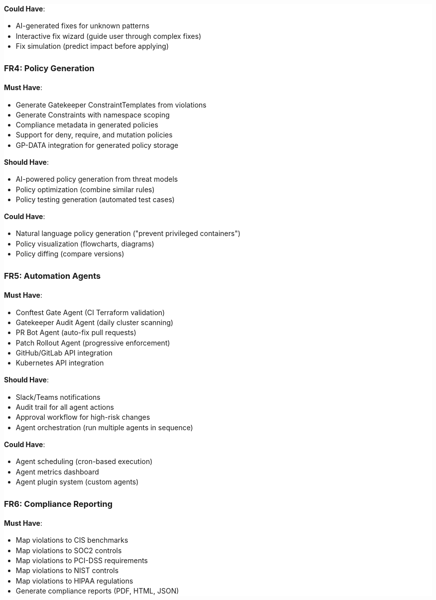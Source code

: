 **Could Have**:
- AI-generated fixes for unknown patterns
- Interactive fix wizard (guide user through complex fixes)
- Fix simulation (predict impact before applying)

### FR4: Policy Generation

**Must Have**:
- Generate Gatekeeper ConstraintTemplates from violations
- Generate Constraints with namespace scoping
- Compliance metadata in generated policies
- Support for deny, require, and mutation policies
- GP-DATA integration for generated policy storage

**Should Have**:
- AI-powered policy generation from threat models
- Policy optimization (combine similar rules)
- Policy testing generation (automated test cases)

**Could Have**:
- Natural language policy generation ("prevent privileged containers")
- Policy visualization (flowcharts, diagrams)
- Policy diffing (compare versions)

### FR5: Automation Agents

**Must Have**:
- Conftest Gate Agent (CI Terraform validation)
- Gatekeeper Audit Agent (daily cluster scanning)
- PR Bot Agent (auto-fix pull requests)
- Patch Rollout Agent (progressive enforcement)
- GitHub/GitLab API integration
- Kubernetes API integration

**Should Have**:
- Slack/Teams notifications
- Audit trail for all agent actions
- Approval workflow for high-risk changes
- Agent orchestration (run multiple agents in sequence)

**Could Have**:
- Agent scheduling (cron-based execution)
- Agent metrics dashboard
- Agent plugin system (custom agents)

### FR6: Compliance Reporting

**Must Have**:
- Map violations to CIS benchmarks
- Map violations to SOC2 controls
- Map violations to PCI-DSS requirements
- Map violations to NIST controls
- Map violations to HIPAA regulations
- Generate compliance reports (PDF, HTML, JSON)
